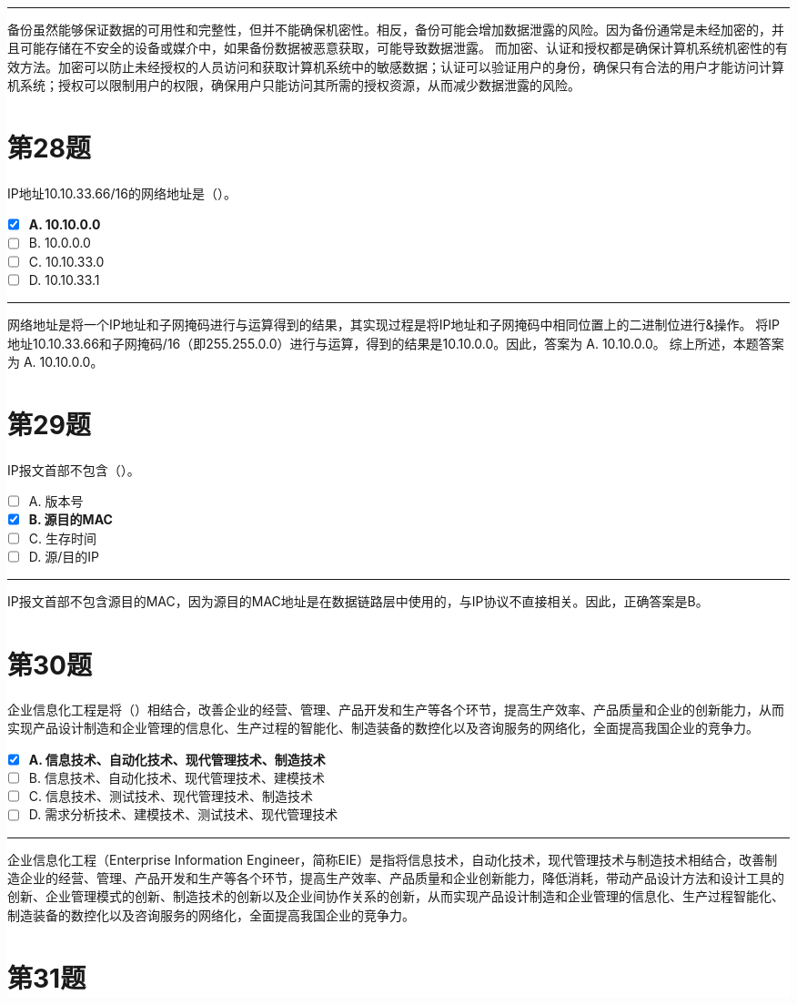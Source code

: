 ------

备份虽然能够保证数据的可用性和完整性，但并不能确保机密性。相反，备份可能会增加数据泄露的风险。因为备份通常是未经加密的，并且可能存储在不安全的设备或媒介中，如果备份数据被恶意获取，可能导致数据泄露。
 而加密、认证和授权都是确保计算机系统机密性的有效方法。加密可以防止未经授权的人员访问和获取计算机系统中的敏感数据；认证可以验证用户的身份，确保只有合法的用户才能访问计算机系统；授权可以限制用户的权限，确保用户只能访问其所需的授权资源，从而减少数据泄露的风险。

# 第28题

IP地址10.10.33.66/16的网络地址是（）。

- [x] **A. 10.10.0.0**
- [ ] B. 10.0.0.0
- [ ] C. 10.10.33.0
- [ ] D. 10.10.33.1

------

网络地址是将一个IP地址和子网掩码进行与运算得到的结果，其实现过程是将IP地址和子网掩码中相同位置上的二进制位进行&操作。
 将IP地址10.10.33.66和子网掩码/16（即255.255.0.0）进行与运算，得到的结果是10.10.0.0。因此，答案为 A. 10.10.0.0。
 综上所述，本题答案为 A. 10.10.0.0。

# 第29题

IP报文首部不包含（）。

- [ ] A. 版本号
- [x] **B. 源目的MAC**
- [ ] C. 生存时间
- [ ] D. 源/目的IP

------

IP报文首部不包含源目的MAC，因为源目的MAC地址是在数据链路层中使用的，与IP协议不直接相关。因此，正确答案是B。

# 第30题

企业信息化工程是将（）相结合，改善企业的经营、管理、产品开发和生产等各个环节，提高生产效率、产品质量和企业的创新能力，从而实现产品设计制造和企业管理的信息化、生产过程的智能化、制造装备的数控化以及咨询服务的网络化，全面提高我国企业的竞争力。

- [x] **A. 信息技术、自动化技术、现代管理技术、制造技术**
- [ ] B. 信息技术、自动化技术、现代管理技术、建模技术
- [ ] C. 信息技术、测试技术、现代管理技术、制造技术
- [ ] D. 需求分析技术、建模技术、测试技术、现代管理技术

------

企业信息化工程（Enterprise Information Engineer，简称EIE）是指将信息技术，自动化技术，现代管理技术与制造技术相结合，改善制造企业的经营、管理、产品开发和生产等各个环节，提高生产效率、产品质量和企业创新能力，降低消耗，带动产品设计方法和设计工具的创新、企业管理模式的创新、制造技术的创新以及企业间协作关系的创新，从而实现产品设计制造和企业管理的信息化、生产过程智能化、制造装备的数控化以及咨询服务的网络化，全面提高我国企业的竞争力。

# 第31题
